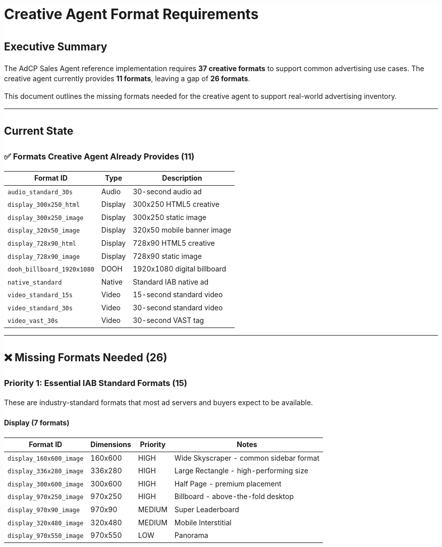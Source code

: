 # Creative Agent Format Requirements

## Executive Summary

The AdCP Sales Agent reference implementation requires **37 creative formats** to support common advertising use cases. The creative agent currently provides **11 formats**, leaving a gap of **26 formats**.

This document outlines the missing formats needed for the creative agent to support real-world advertising inventory.

---

## Current State

### ✅ Formats Creative Agent Already Provides (11)

| Format ID | Type | Description |
|-----------|------|-------------|
| `audio_standard_30s` | Audio | 30-second audio ad |
| `display_300x250_html` | Display | 300x250 HTML5 creative |
| `display_300x250_image` | Display | 300x250 static image |
| `display_320x50_image` | Display | 320x50 mobile banner image |
| `display_728x90_html` | Display | 728x90 HTML5 creative |
| `display_728x90_image` | Display | 728x90 static image |
| `dooh_billboard_1920x1080` | DOOH | 1920x1080 digital billboard |
| `native_standard` | Native | Standard IAB native ad |
| `video_standard_15s` | Video | 15-second standard video |
| `video_standard_30s` | Video | 30-second standard video |
| `video_vast_30s` | Video | 30-second VAST tag |

---

## ❌ Missing Formats Needed (26)

### Priority 1: Essential IAB Standard Formats (15)

These are industry-standard formats that most ad servers and buyers expect to be available.

#### Display (7 formats)
| Format ID | Dimensions | Priority | Notes |
|-----------|------------|----------|-------|
| `display_160x600_image` | 160x600 | HIGH | Wide Skyscraper - common sidebar format |
| `display_336x280_image` | 336x280 | HIGH | Large Rectangle - high-performing size |
| `display_300x600_image` | 300x600 | HIGH | Half Page - premium placement |
| `display_970x250_image` | 970x250 | HIGH | Billboard - above-the-fold desktop |
| `display_970x90_image` | 970x90 | MEDIUM | Super Leaderboard |
| `display_320x480_image` | 320x480 | MEDIUM | Mobile Interstitial |
| `display_970x550_image` | 970x550 | LOW | Panorama |
